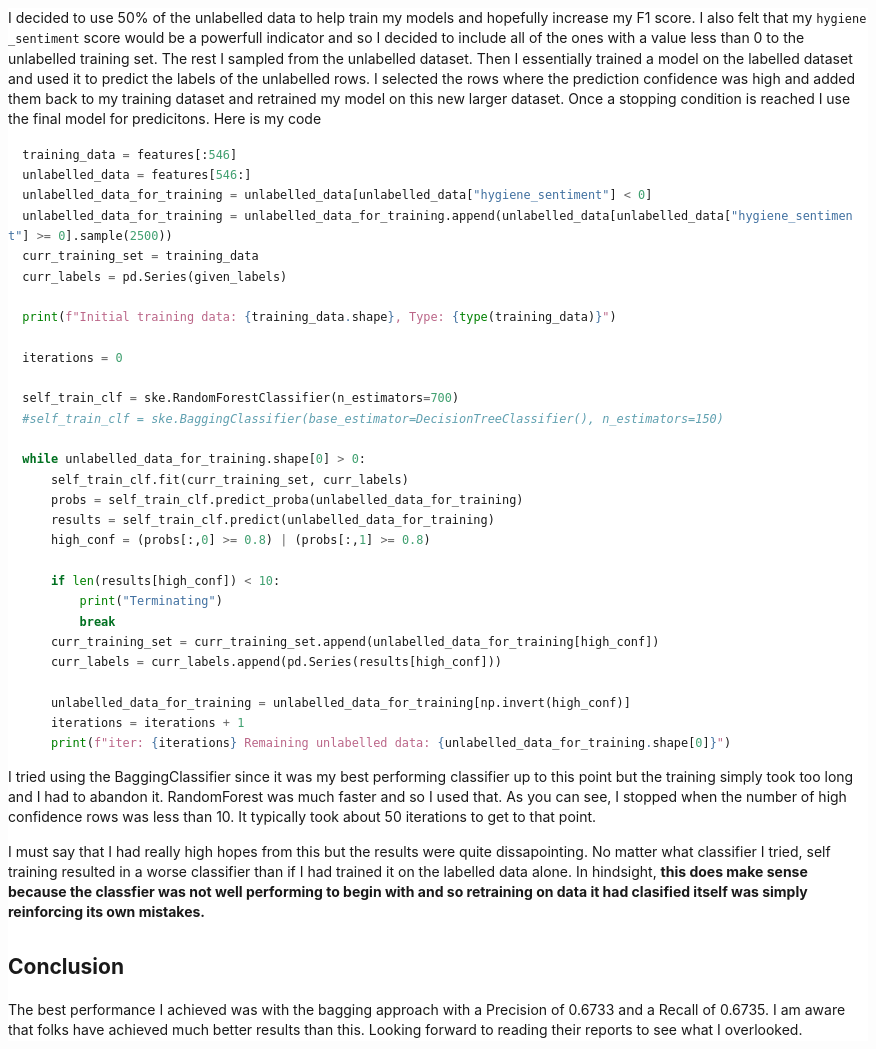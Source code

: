 I decided to use 50% of the unlabelled data to help train my models and hopefully increase my F1 score.  I also felt that my `hygiene_sentiment` score would be a powerfull indicator and so I decided to include all of the ones with a value less than 0 to the unlabelled training set. The rest I sampled from the unlabelled dataset. Then I essentially trained a model on the labelled dataset and used it to predict the labels of the unlabelled rows. I selected the rows where the prediction confidence was high and added them back to my training dataset and retrained my model on this new larger dataset. Once a stopping condition is reached I use the final model for predicitons. Here is my code

```python
  training_data = features[:546]
  unlabelled_data = features[546:]
  unlabelled_data_for_training = unlabelled_data[unlabelled_data["hygiene_sentiment"] < 0]
  unlabelled_data_for_training = unlabelled_data_for_training.append(unlabelled_data[unlabelled_data["hygiene_sentiment"] >= 0].sample(2500))
  curr_training_set = training_data
  curr_labels = pd.Series(given_labels)
  
  print(f"Initial training data: {training_data.shape}, Type: {type(training_data)}")
  
  iterations = 0
  
  self_train_clf = ske.RandomForestClassifier(n_estimators=700)
  #self_train_clf = ske.BaggingClassifier(base_estimator=DecisionTreeClassifier(), n_estimators=150)
  
  while unlabelled_data_for_training.shape[0] > 0:
      self_train_clf.fit(curr_training_set, curr_labels)
      probs = self_train_clf.predict_proba(unlabelled_data_for_training)
      results = self_train_clf.predict(unlabelled_data_for_training)
      high_conf = (probs[:,0] >= 0.8) | (probs[:,1] >= 0.8)
  
      if len(results[high_conf]) < 10:
          print("Terminating")
          break
      curr_training_set = curr_training_set.append(unlabelled_data_for_training[high_conf])
      curr_labels = curr_labels.append(pd.Series(results[high_conf]))
  
      unlabelled_data_for_training = unlabelled_data_for_training[np.invert(high_conf)]
      iterations = iterations + 1
      print(f"iter: {iterations} Remaining unlabelled data: {unlabelled_data_for_training.shape[0]}")
```

I tried using the BaggingClassifier since it was my best performing classifier up to this point but the training simply took too long and I had to abandon it. RandomForest was much faster and so I used that. As you can see, I stopped when the number of high confidence rows was less than 10. It typically took about 50 iterations to get to that point.

I must say that I had really high hopes from this but the results were quite dissapointing. No matter what classifier I tried, self training resulted in a worse classifier than if I had trained it on the labelled data alone. In hindsight, __this does make sense because the classfier was not well performing to begin with and so retraining on data it had clasified itself was simply reinforcing its own mistakes.__

## Conclusion

The best performance I achieved was with the bagging approach with a Precision of 0.6733 and a Recall of 0.6735. I am aware that folks have achieved much better results than this. Looking forward to reading their reports to see what I overlooked.